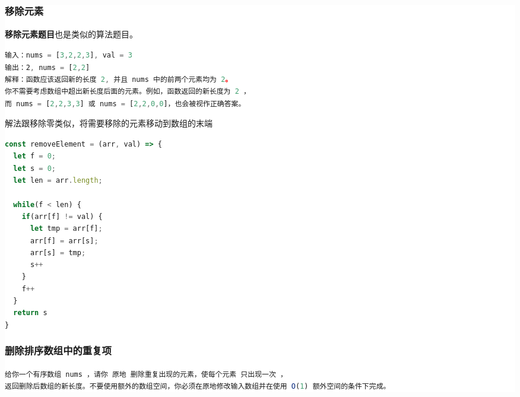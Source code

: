 ### **移除元素**

**移除元素题目**也是类似的算法题目。

```javascript
输入：nums = [3,2,2,3], val = 3
输出：2, nums = [2,2]
解释：函数应该返回新的长度 2, 并且 nums 中的前两个元素均为 2。
你不需要考虑数组中超出新长度后面的元素。例如，函数返回的新长度为 2 ，
而 nums = [2,2,3,3] 或 nums = [2,2,0,0]，也会被视作正确答案。
```

解法跟移除零类似，将需要移除的元素移动到数组的末端

```javascript
const removeElement = (arr, val) => {
  let f = 0;
  let s = 0;
  let len = arr.length;
  
  while(f < len) {
    if(arr[f] != val) {
      let tmp = arr[f];
      arr[f] = arr[s];
      arr[s] = tmp;
      s++
    }
    f++
  }
  return s 
}
```

### 删除排序数组中的重复项

```javascript
给你一个有序数组 nums ，请你 原地 删除重复出现的元素，使每个元素 只出现一次 ，
返回删除后数组的新长度。不要使用额外的数组空间，你必须在原地修改输入数组并在使用 O(1) 额外空间的条件下完成。
```
